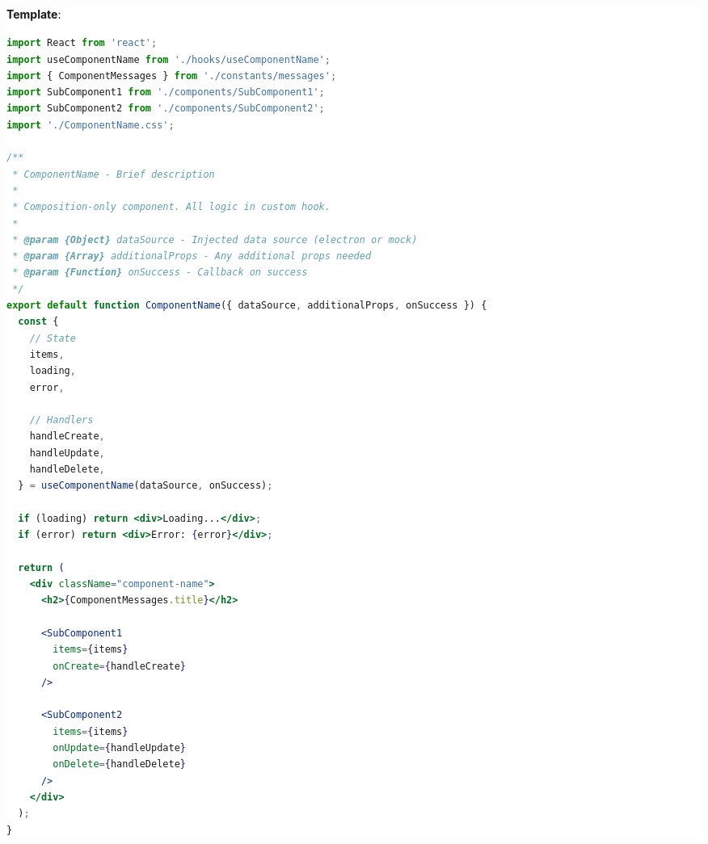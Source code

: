 **Template**:

```jsx file=src/components/ComponentName/ComponentName.jsx
import React from 'react';
import useComponentName from './hooks/useComponentName';
import { ComponentMessages } from './constants/messages';
import SubComponent1 from './components/SubComponent1';
import SubComponent2 from './components/SubComponent2';
import './ComponentName.css';

/**
 * ComponentName - Brief description
 *
 * Composition-only component. All logic in custom hook.
 *
 * @param {Object} dataSource - Injected data source (electron or mock)
 * @param {Array} additionalProps - Any additional props needed
 * @param {Function} onSuccess - Callback on success
 */
export default function ComponentName({ dataSource, additionalProps, onSuccess }) {
  const {
    // State
    items,
    loading,
    error,

    // Handlers
    handleCreate,
    handleUpdate,
    handleDelete,
  } = useComponentName(dataSource, onSuccess);

  if (loading) return <div>Loading...</div>;
  if (error) return <div>Error: {error}</div>;

  return (
    <div className="component-name">
      <h2>{ComponentMessages.title}</h2>

      <SubComponent1
        items={items}
        onCreate={handleCreate}
      />

      <SubComponent2
        items={items}
        onUpdate={handleUpdate}
        onDelete={handleDelete}
      />
    </div>
  );
}
```
